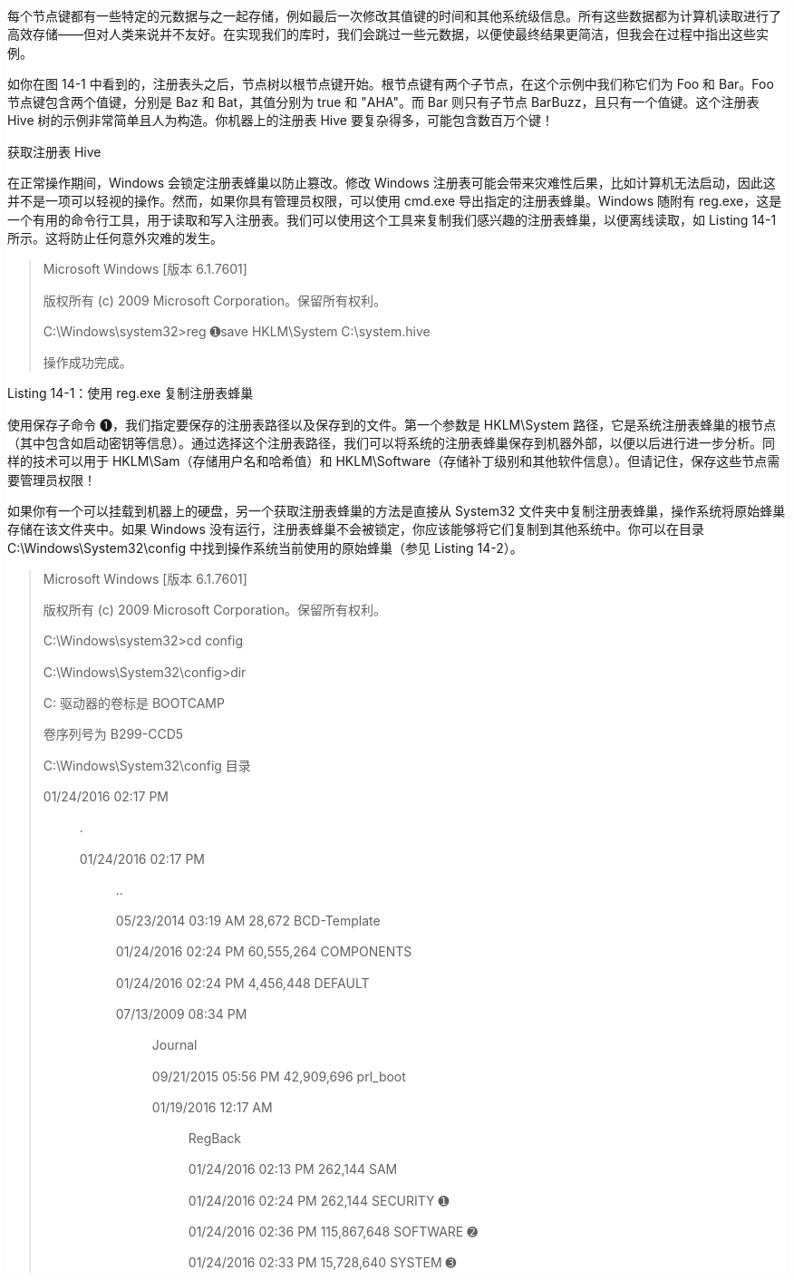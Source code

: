 每个节点键都有一些特定的元数据与之一起存储，例如最后一次修改其值键的时间和其他系统级信息。所有这些数据都为计算机读取进行了高效存储——但对人类来说并不友好。在实现我们的库时，我们会跳过一些元数据，以便使最终结果更简洁，但我会在过程中指出这些实例。

如你在图 14-1 中看到的，注册表头之后，节点树以根节点键开始。根节点键有两个子节点，在这个示例中我们称它们为 Foo 和 Bar。Foo 节点键包含两个值键，分别是 Baz 和 Bat，其值分别为 true 和 "AHA"。而 Bar 则只有子节点 BarBuzz，且只有一个值键。这个注册表 Hive 树的示例非常简单且人为构造。你机器上的注册表 Hive 要复杂得多，可能包含数百万个键！

获取注册表 Hive

在正常操作期间，Windows 会锁定注册表蜂巢以防止篡改。修改 Windows 注册表可能会带来灾难性后果，比如计算机无法启动，因此这并不是一项可以轻视的操作。然而，如果你具有管理员权限，可以使用 cmd.exe 导出指定的注册表蜂巢。Windows 随附有 reg.exe，这是一个有用的命令行工具，用于读取和写入注册表。我们可以使用这个工具来复制我们感兴趣的注册表蜂巢，以便离线读取，如 Listing 14-1 所示。这将防止任何意外灾难的发生。

> Microsoft Windows [版本 6.1.7601]
> 
> 版权所有 (c) 2009 Microsoft Corporation。保留所有权利。
> 
> C:\Windows\system32>reg ➊save HKLM\System C:\system.hive
> 
> 操作成功完成。

Listing 14-1：使用 reg.exe 复制注册表蜂巢

使用保存子命令 ➊，我们指定要保存的注册表路径以及保存到的文件。第一个参数是 HKLM\System 路径，它是系统注册表蜂巢的根节点（其中包含如启动密钥等信息）。通过选择这个注册表路径，我们可以将系统的注册表蜂巢保存到机器外部，以便以后进行进一步分析。同样的技术可以用于 HKLM\Sam（存储用户名和哈希值）和 HKLM\Software（存储补丁级别和其他软件信息）。但请记住，保存这些节点需要管理员权限！

如果你有一个可以挂载到机器上的硬盘，另一个获取注册表蜂巢的方法是直接从 System32 文件夹中复制注册表蜂巢，操作系统将原始蜂巢存储在该文件夹中。如果 Windows 没有运行，注册表蜂巢不会被锁定，你应该能够将它们复制到其他系统中。你可以在目录 C:\Windows\System32\config 中找到操作系统当前使用的原始蜂巢（参见 Listing 14-2）。

> Microsoft Windows [版本 6.1.7601]
> 
> 版权所有 (c) 2009 Microsoft Corporation。保留所有权利。
> 
> C:\Windows\system32>cd config
> 
> C:\Windows\System32\config>dir
> 
> C: 驱动器的卷标是 BOOTCAMP
> 
> 卷序列号为 B299-CCD5
> 
> C:\Windows\System32\config 目录
> 
> 01/24/2016 02:17 PM <DIR> .
> 
> 01/24/2016 02:17 PM <DIR> ..
> 
> 05/23/2014 03:19 AM 28,672 BCD-Template
> 
> 01/24/2016 02:24 PM 60,555,264 COMPONENTS
> 
> 01/24/2016 02:24 PM 4,456,448 DEFAULT
> 
> 07/13/2009 08:34 PM <DIR> Journal
> 
> 09/21/2015 05:56 PM 42,909,696 prl_boot
> 
> 01/19/2016 12:17 AM <DIR> RegBack
> 
> 01/24/2016 02:13 PM 262,144 SAM
> 
> 01/24/2016 02:24 PM 262,144 SECURITY ➊
> 
> 01/24/2016 02:36 PM 115,867,648 SOFTWARE ➋
> 
> 01/24/2016 02:33 PM 15,728,640 SYSTEM ➌
> 